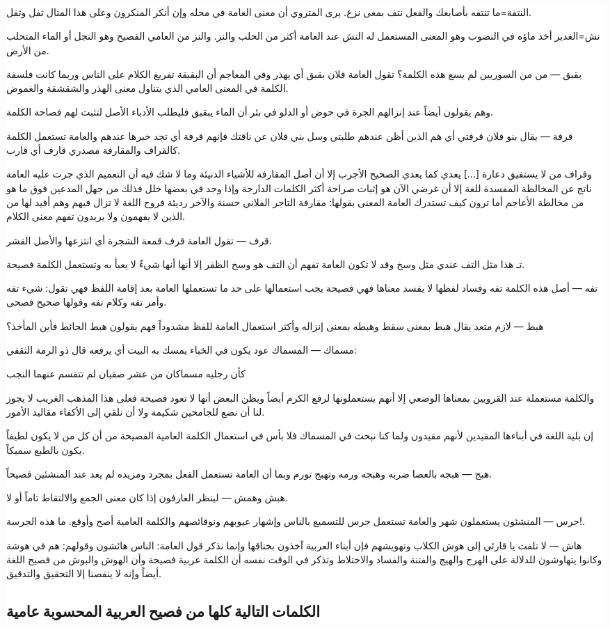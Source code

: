  النتفة=ما تنتفه بأصابعك والفعل نتف بمعى نزع. يرى المتروي أن معنى العامة في محله وإن أنكر المنكرون وعلى هذا المثال ثفل وثفل. 

 نش=الغدير أخذ  ماؤه  في النضوب وهو المعنى المستعمل له النش عند العامة أكثر من الحلب والنز. والنز من العامي الفصيح وهو النجل أو الماء المتحلب من الأرض. 
 
 بقبق — من من السوريين لم يسع هذه الكلمة؟ تقول العامة فلان بقبق أي يهذر وفي المعاجم أن البقبقة تفريغ الكلام على الناس وربما كانت فلسفة الكلمة في المعنى العامي الذي يتناول معنى الهذر والشقشقة والغموض. 

 وهم يقولون أيضاً عند إنزالهم الجرة في حوض أو الدلو في بئر أن الماء يبقبق فليطلب الأدباء الأصل لتثبت لهم فصاحة الكلمة. 

 قرفة — يقال بنو فلان قرفتي أي هم الذين أظن عندهم طلبتي وسل بني فلان عن ناقتك فإنهم قرفة أي تجد خبرها عندهم والعامة تستعمل الكلمة كالقراف والمقارفة مصدري قارف أي قارب. 

 وقراف من لا يستفيق دعارة  [...]  يعدي كما يعدي الصحيح الأجرب   إلا أن أصل المقارفة للأشياء الدنيئة وما لا شك فيه أن التعميم الذي جرت عليه العامة ناتج عن المخالطة المفسدة للغة إلا أن غرضي الآن هو إثبات صراحة أكثر الكلمات الدارجة وإذا وجد في بعضها خلل فذلك من جهل المدعين فوق ما هو من مخالطة الأعاجم أما ترون كيف تستدرك العامة المعنى بقولها: مقارفة التاجر الفلاني حسنة والآخر رديئة فروح اللغة لا تزال فيهم وهم أفيد لها من الذين لا يفهمون ولا يريدون تفهم معنى الكلام. 

 قرف — تقول العامة قرف قمعة الشجرة أي انتزعها والأصل القشر. 

 تـ هذا مثل التف عندي مثل وسخ وقد لا تكون العامة تفهم أن التف هو وسخ الظفر إلا أنها أنها شيءٌ لا يعبأ به وتستعمل الكلمة فصيحة. 

 تفه — أصل هذه الكلمة تفه وفساد لفظها لا يفسد معناها فهي فصيحة يجب استعمالها على حد ما تستعملها العامة بعد إقامة اللفظ فهي تقول: شيء تفه وأمر تفه وكلام تفه وقولها صحيح فصحى. 

 هبط — لازم متعد يقال هبط بمعنى سقط وهبطه بمعنى إنزاله وأكثر استعمال العامة للفظ مشدوداً فهم يقولون هبط الحائط فأين المأخذ؟ 

 مسماك — المسماك عود يكون في الخباء يمسك به البيت أي يرفعه قال ذو الرمة الثقفي: 

 كأن رجليه مسماكان من  عشر   صقبان لم تتقسم عنهما النجب  

 والكلمة مستعملة عند القرويين بمعناها الوضعي إلا أنهم يستعملونها لرفع الكرم أيضاً   ويظن البعض أنها لا تعود فصيحة فعلى هذا المذهب الغريب لا يجوز لنا أن نضع للجامحين شكيمة ولا أن نلقي إلى الأكفاء مقاليد الأمور. 

 إن بلية اللغة في أبناءها المقيدين لأنهم مقيدون ولما كنا نبحث في المسماك فلا بأس في استعمال الكلمة العامية الفصيحة من أن كل من لا يكون لطيفاً يكون بالطبع سميكاً. 

 هبج — هبجه بالعصا ضربه وهبجه ورمه وتهبج تورم وبما أن العامة تستعمل الفعل بمجرد ومزيده لم يعد عند المنشئين فصيحاً. 

 هبش وهمش — لينظر العارفون إذا كان معنى الجمع والالتقاط تاماً أو لا. 

 جرس — المنشئون يستعملون شهر والعامة تستعمل جرس للتسميع بالناس وإشهار عيوبهم ونوقائصهم والكلمة العامية أصح وأوقع.   ما هذه الجرسة!. 

 هاش — لا تلفت يا قارئي إلى هوش الكلاب وتهويشهم فإن أبناء العربية آخذون بخناقها وإنما نذكر قول العامة: الناس هائشون وقولهم: هم في هوشة وكانوا يتهاوشون للدلالة على الهرج والهيج والفتنة والفساد والاختلاط وتذكر في الوقت نفسه أن الكلمة عربية فصيحة وأن الهوش والبوش من فصيح اللغة أيضاً وإنه لا ينقصنا إلا التحقيق والتدقيق. 


##  الكلمات التالية كلها من فصيح العربية المحسوبة عامية 
